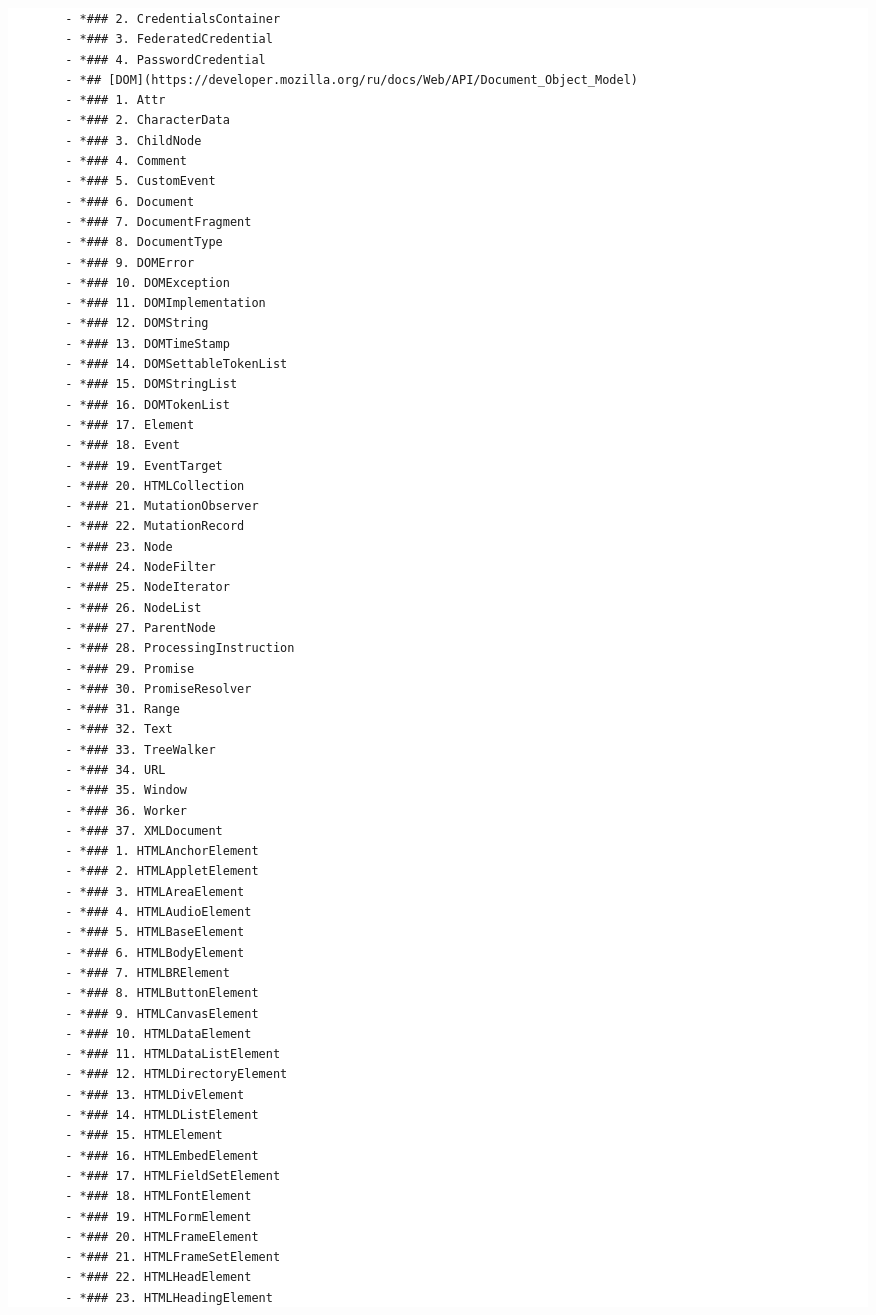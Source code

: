            - *### 2. CredentialsContainer
            - *### 3. FederatedCredential
            - *### 4. PasswordCredential
            - *## [DOM](https://developer.mozilla.org/ru/docs/Web/API/Document_Object_Model)
            - *### 1. Attr
            - *### 2. CharacterData
            - *### 3. ChildNode 
            - *### 4. Comment
            - *### 5. CustomEvent
            - *### 6. Document
            - *### 7. DocumentFragment
            - *### 8. DocumentType
            - *### 9. DOMError
            - *### 10. DOMException
            - *### 11. DOMImplementation
            - *### 12. DOMString
            - *### 13. DOMTimeStamp
            - *### 14. DOMSettableTokenList
            - *### 15. DOMStringList
            - *### 16. DOMTokenList
            - *### 17. Element
            - *### 18. Event
            - *### 19. EventTarget
            - *### 20. HTMLCollection
            - *### 21. MutationObserver
            - *### 22. MutationRecord
            - *### 23. Node
            - *### 24. NodeFilter
            - *### 25. NodeIterator
            - *### 26. NodeList
            - *### 27. ParentNode 
            - *### 28. ProcessingInstruction
            - *### 29. Promise 
            - *### 30. PromiseResolver 
            - *### 31. Range
            - *### 32. Text
            - *### 33. TreeWalker
            - *### 34. URL
            - *### 35. Window
            - *### 36. Worker
            - *### 37. XMLDocument 
            - *### 1. HTMLAnchorElement
            - *### 2. HTMLAppletElement
            - *### 3. HTMLAreaElement
            - *### 4. HTMLAudioElement
            - *### 5. HTMLBaseElement
            - *### 6. HTMLBodyElement
            - *### 7. HTMLBRElement
            - *### 8. HTMLButtonElement
            - *### 9. HTMLCanvasElement
            - *### 10. HTMLDataElement
            - *### 11. HTMLDataListElement
            - *### 12. HTMLDirectoryElement
            - *### 13. HTMLDivElement
            - *### 14. HTMLDListElement
            - *### 15. HTMLElement
            - *### 16. HTMLEmbedElement
            - *### 17. HTMLFieldSetElement
            - *### 18. HTMLFontElement
            - *### 19. HTMLFormElement
            - *### 20. HTMLFrameElement
            - *### 21. HTMLFrameSetElement
            - *### 22. HTMLHeadElement
            - *### 23. HTMLHeadingElement